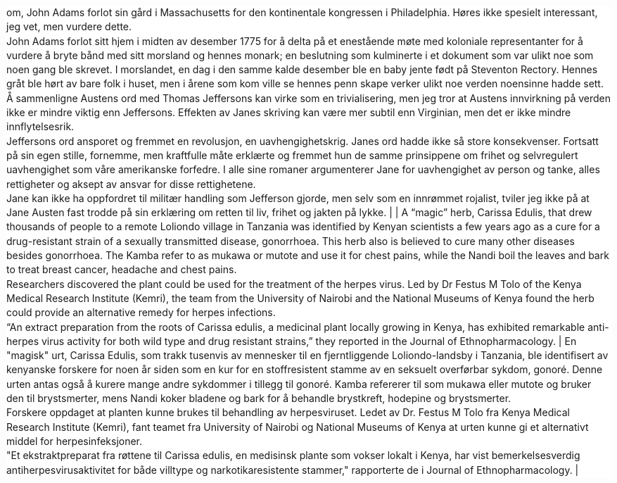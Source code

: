 om, John Adams forlot sin gård i Massachusetts for den kontinentale kongressen i Philadelphia. Høres ikke spesielt interessant, jeg vet, men vurdere dette.<br/>John Adams forlot sitt hjem i midten av desember 1775 for å delta på et enestående møte med koloniale representanter for å vurdere å bryte bånd med sitt morsland og hennes monark; en beslutning som kulminerte i et dokument som var ulikt noe som noen gang ble skrevet. I morslandet, en dag i den samme kalde desember ble en baby jente født på Steventon Rectory. Hennes gråt ble hørt av bare folk i huset, men i årene som kom ville se hennes penn skape verker ulikt noe verden noensinne hadde sett.<br/>Å sammenligne Austens ord med Thomas Jeffersons kan virke som en trivialisering, men jeg tror at Austens innvirkning på verden ikke er mindre viktig enn Jeffersons. Effekten av Janes skriving kan være mer subtil enn Virginian, men det er ikke mindre innflytelsesrik.<br/>Jeffersons ord ansporet og fremmet en revolusjon, en uavhengighetskrig. Janes ord hadde ikke så store konsekvenser. Fortsatt på sin egen stille, fornemme, men kraftfulle måte erklærte og fremmet hun de samme prinsippene om frihet og selvregulert uavhengighet som våre amerikanske forfedre. I alle sine romaner argumenterer Jane for uavhengighet av person og tanke, alles rettigheter og aksept av ansvar for disse rettighetene.<br/>Jane kan ikke ha oppfordret til militær handling som Jefferson gjorde, men selv som en innrømmet rojalist, tviler jeg ikke på at Jane Austen fast trodde på sin erklæring om retten til liv, frihet og jakten på lykke. |
| A “magic” herb, Carissa Edulis, that drew thousands of people to a remote Loliondo village in Tanzania was identified by Kenyan scientists a few years ago as a cure for a drug-resistant strain of a sexually transmitted disease, gonorrhoea. This herb also is believed to cure many other diseases besides gonorrhoea. The Kamba refer to as mukawa or mutote and use it for chest pains, while the Nandi boil the leaves and bark to treat breast cancer, headache and chest pains.<br/>Researchers discovered the plant could be used for the treatment of the herpes virus. Led by Dr Festus M Tolo of the Kenya Medical Research Institute (Kemri), the team from the University of Nairobi and the National Museums of Kenya found the herb could provide an alternative remedy for herpes infections.<br/>“An extract preparation from the roots of Carissa edulis, a medicinal plant locally growing in Kenya, has exhibited remarkable anti-herpes virus activity for both wild type and drug resistant strains,” they reported in the Journal of Ethnopharmacology. | En "magisk" urt, Carissa Edulis, som trakk tusenvis av mennesker til en fjerntliggende Loliondo-landsby i Tanzania, ble identifisert av kenyanske forskere for noen år siden som en kur for en stoffresistent stamme av en seksuelt overførbar sykdom, gonoré. Denne urten antas også å kurere mange andre sykdommer i tillegg til gonoré. Kamba refererer til som mukawa eller mutote og bruker den til brystsmerter, mens Nandi koker bladene og bark for å behandle brystkreft, hodepine og brystsmerter.<br/>Forskere oppdaget at planten kunne brukes til behandling av herpesviruset. Ledet av Dr. Festus M Tolo fra Kenya Medical Research Institute (Kemri), fant teamet fra University of Nairobi og National Museums of Kenya at urten kunne gi et alternativt middel for herpesinfeksjoner.<br/>"Et ekstraktpreparat fra røttene til Carissa edulis, en medisinsk plante som vokser lokalt i Kenya, har vist bemerkelsesverdig antiherpesvirusaktivitet for både villtype og narkotikaresistente stammer," rapporterte de i Journal of Ethnopharmacology. |
